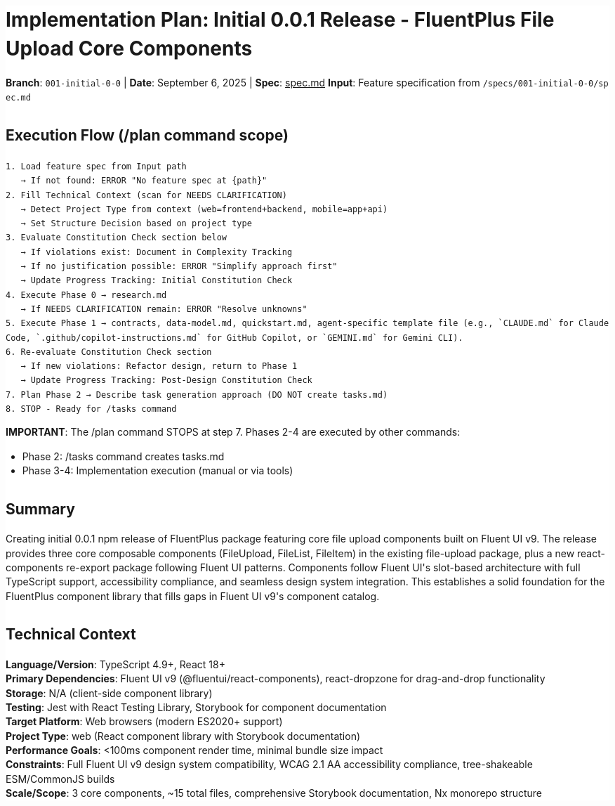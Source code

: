 # Implementation Plan: Initial 0.0.1 Release - FluentPlus File Upload Core Components

**Branch**: `001-initial-0-0` | **Date**: September 6, 2025 | **Spec**: [spec.md](./spec.md)
**Input**: Feature specification from `/specs/001-initial-0-0/spec.md`

## Execution Flow (/plan command scope)
```
1. Load feature spec from Input path
   → If not found: ERROR "No feature spec at {path}"
2. Fill Technical Context (scan for NEEDS CLARIFICATION)
   → Detect Project Type from context (web=frontend+backend, mobile=app+api)
   → Set Structure Decision based on project type
3. Evaluate Constitution Check section below
   → If violations exist: Document in Complexity Tracking
   → If no justification possible: ERROR "Simplify approach first"
   → Update Progress Tracking: Initial Constitution Check
4. Execute Phase 0 → research.md
   → If NEEDS CLARIFICATION remain: ERROR "Resolve unknowns"
5. Execute Phase 1 → contracts, data-model.md, quickstart.md, agent-specific template file (e.g., `CLAUDE.md` for Claude Code, `.github/copilot-instructions.md` for GitHub Copilot, or `GEMINI.md` for Gemini CLI).
6. Re-evaluate Constitution Check section
   → If new violations: Refactor design, return to Phase 1
   → Update Progress Tracking: Post-Design Constitution Check
7. Plan Phase 2 → Describe task generation approach (DO NOT create tasks.md)
8. STOP - Ready for /tasks command
```

**IMPORTANT**: The /plan command STOPS at step 7. Phases 2-4 are executed by other commands:
- Phase 2: /tasks command creates tasks.md
- Phase 3-4: Implementation execution (manual or via tools)

## Summary
Creating initial 0.0.1 npm release of FluentPlus package featuring core file upload components built on Fluent UI v9. The release provides three core composable components (FileUpload, FileList, FileItem) in the existing file-upload package, plus a new react-components re-export package following Fluent UI patterns. Components follow Fluent UI's slot-based architecture with full TypeScript support, accessibility compliance, and seamless design system integration. This establishes a solid foundation for the FluentPlus component library that fills gaps in Fluent UI v9's component catalog.

## Technical Context
**Language/Version**: TypeScript 4.9+, React 18+  
**Primary Dependencies**: Fluent UI v9 (@fluentui/react-components), react-dropzone for drag-and-drop functionality  
**Storage**: N/A (client-side component library)  
**Testing**: Jest with React Testing Library, Storybook for component documentation  
**Target Platform**: Web browsers (modern ES2020+ support)  
**Project Type**: web (React component library with Storybook documentation)  
**Performance Goals**: <100ms component render time, minimal bundle size impact  
**Constraints**: Full Fluent UI v9 design system compatibility, WCAG 2.1 AA accessibility compliance, tree-shakeable ESM/CommonJS builds  
**Scale/Scope**: 3 core components, ~15 total files, comprehensive Storybook documentation, Nx monorepo structure
